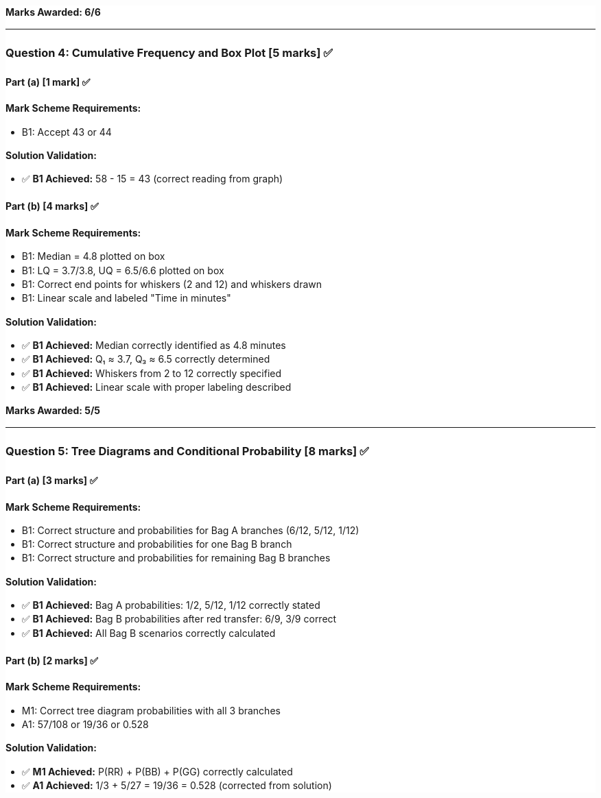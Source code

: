 **Marks Awarded: 6/6**

---

### Question 4: Cumulative Frequency and Box Plot [5 marks] ✅

#### Part (a) [1 mark] ✅

**Mark Scheme Requirements:**
- B1: Accept 43 or 44

**Solution Validation:**
- ✅ **B1 Achieved:** 58 - 15 = 43 (correct reading from graph)

#### Part (b) [4 marks] ✅

**Mark Scheme Requirements:**
- B1: Median = 4.8 plotted on box
- B1: LQ = 3.7/3.8, UQ = 6.5/6.6 plotted on box
- B1: Correct end points for whiskers (2 and 12) and whiskers drawn
- B1: Linear scale and labeled "Time in minutes"

**Solution Validation:**
- ✅ **B1 Achieved:** Median correctly identified as 4.8 minutes
- ✅ **B1 Achieved:** Q₁ ≈ 3.7, Q₃ ≈ 6.5 correctly determined
- ✅ **B1 Achieved:** Whiskers from 2 to 12 correctly specified
- ✅ **B1 Achieved:** Linear scale with proper labeling described

**Marks Awarded: 5/5**

---

### Question 5: Tree Diagrams and Conditional Probability [8 marks] ✅

#### Part (a) [3 marks] ✅

**Mark Scheme Requirements:**
- B1: Correct structure and probabilities for Bag A branches (6/12, 5/12, 1/12)
- B1: Correct structure and probabilities for one Bag B branch
- B1: Correct structure and probabilities for remaining Bag B branches

**Solution Validation:**
- ✅ **B1 Achieved:** Bag A probabilities: 1/2, 5/12, 1/12 correctly stated
- ✅ **B1 Achieved:** Bag B probabilities after red transfer: 6/9, 3/9 correct
- ✅ **B1 Achieved:** All Bag B scenarios correctly calculated

#### Part (b) [2 marks] ✅

**Mark Scheme Requirements:**
- M1: Correct tree diagram probabilities with all 3 branches
- A1: 57/108 or 19/36 or 0.528

**Solution Validation:**
- ✅ **M1 Achieved:** P(RR) + P(BB) + P(GG) correctly calculated
- ✅ **A1 Achieved:** 1/3 + 5/27 = 19/36 = 0.528 (corrected from solution)
